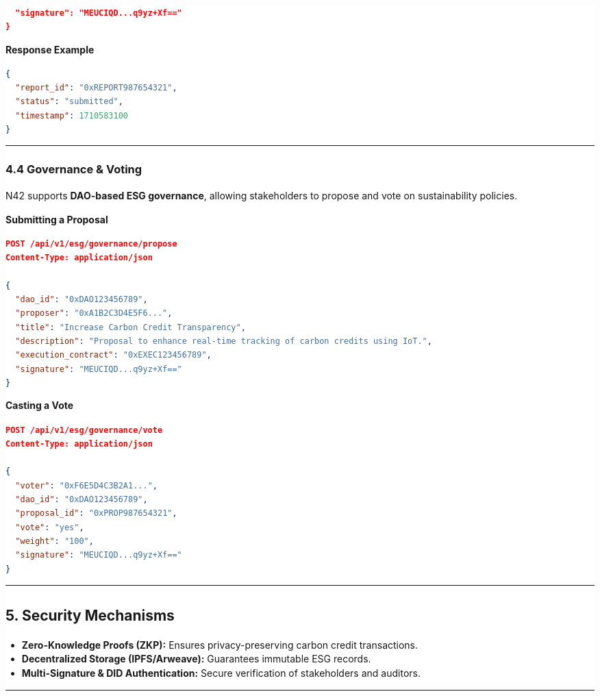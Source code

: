 ```json
  "signature": "MEUCIQD...q9yz+Xf=="
}
```

**Response Example**  
```json
{
  "report_id": "0xREPORT987654321",
  "status": "submitted",
  "timestamp": 1710583100
}
```

---

### **4.4 Governance & Voting**  
N42 supports **DAO-based ESG governance**, allowing stakeholders to propose and vote on sustainability policies.  

**Submitting a Proposal**  
```json
POST /api/v1/esg/governance/propose  
Content-Type: application/json  

{
  "dao_id": "0xDAO123456789",
  "proposer": "0xA1B2C3D4E5F6...",
  "title": "Increase Carbon Credit Transparency",
  "description": "Proposal to enhance real-time tracking of carbon credits using IoT.",
  "execution_contract": "0xEXEC123456789",
  "signature": "MEUCIQD...q9yz+Xf=="
}
```

**Casting a Vote**  
```json
POST /api/v1/esg/governance/vote  
Content-Type: application/json  

{
  "voter": "0xF6E5D4C3B2A1...",
  "dao_id": "0xDAO123456789",
  "proposal_id": "0xPROP987654321",
  "vote": "yes",
  "weight": "100",
  "signature": "MEUCIQD...q9yz+Xf=="
}
```

---

## **5. Security Mechanisms**  
- **Zero-Knowledge Proofs (ZKP):** Ensures privacy-preserving carbon credit transactions.  
- **Decentralized Storage (IPFS/Arweave):** Guarantees immutable ESG records.  
- **Multi-Signature & DID Authentication:** Secure verification of stakeholders and auditors.  

---